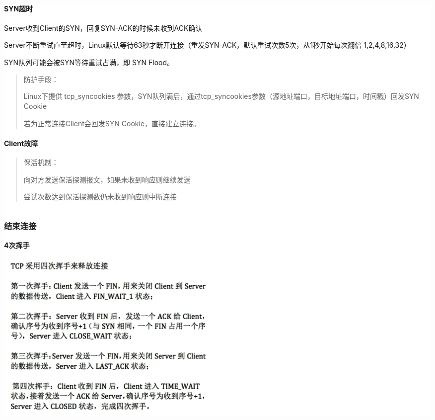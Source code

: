 
#### SYN超时

Server收到Client的SYN，回复SYN-ACK的时候未收到ACK确认

Server不断重试直至超时，Linux默认等待63秒才断开连接（重发SYN-ACK，默认重试次数5次，从1秒开始每次翻倍 1,2,4,8,16,32）

SYN队列可能会被SYN等待重试占满，即 SYN Flood。

> 防护手段：
>
> Linux下提供 tcp_syncookies 参数，SYN队列满后，通过tcp_syncookies参数（源地址端口，目标地址端口，时间戳）回发SYN Cookie
>
> 若为正常连接Client会回发SYN Cookie，直接建立连接。

#### Client故障

> 保活机制：
>
> 向对方发送保活探测报文，如果未收到响应则继续发送
>
> 尝试次数达到保活探测数仍未收到响应则中断连接

----

### 结束连接

**4次挥手**

![image-20200928165307422](计算机网络.assets/image-20200928165307422.png)
